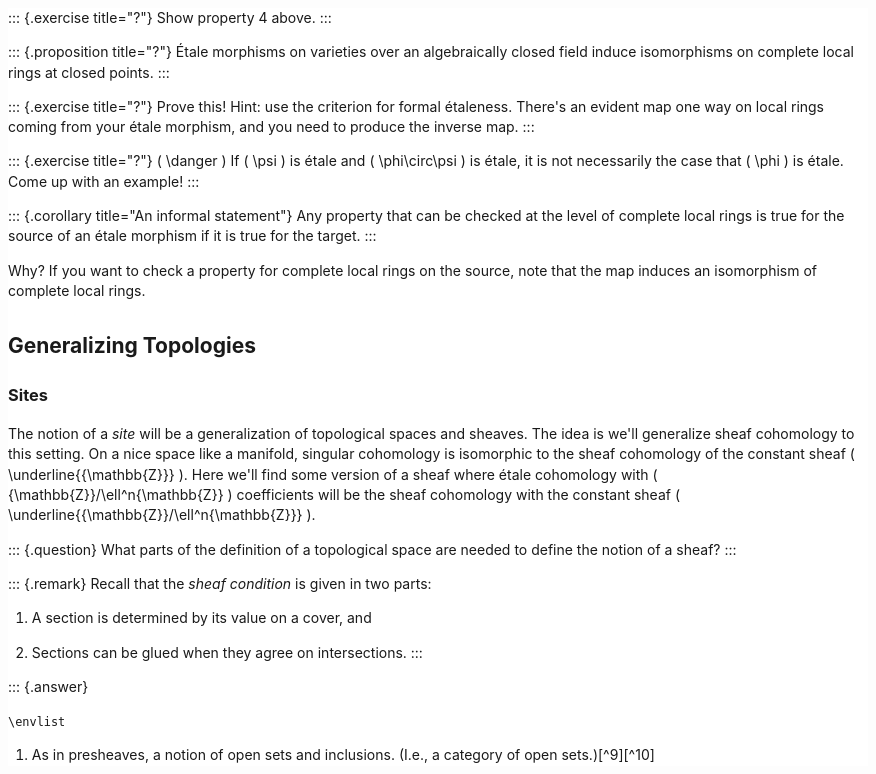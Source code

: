 ::: {.exercise title="?"}
Show property 4 above.
:::

::: {.proposition title="?"}
Étale morphisms on varieties over an algebraically closed field induce isomorphisms on complete local rings at closed points.
:::

::: {.exercise title="?"}
Prove this! Hint: use the criterion for formal étaleness. There's an evident map one way on local rings coming from your étale morphism, and you need to produce the inverse map.
:::

::: {.exercise title="?"}
\( \danger \) If \( \psi \) is étale and \( \phi\circ\psi \) is étale, it is not necessarily the case that \( \phi \) is étale. Come up with an example!
:::

::: {.corollary title="An informal statement"}
Any property that can be checked at the level of complete local rings is true for the source of an étale morphism if it is true for the target.
:::

Why? If you want to check a property for complete local rings on the source, note that the map induces an isomorphism of complete local rings.

## Generalizing Topologies

### Sites

The notion of a *site* will be a generalization of topological spaces and sheaves. The idea is we'll generalize sheaf cohomology to this setting. On a nice space like a manifold, singular cohomology is isomorphic to the sheaf cohomology of the constant sheaf \( \underline{{\mathbb{Z}}} \). Here we'll find some version of a sheaf where étale cohomology with \( {\mathbb{Z}}/\ell^n{\mathbb{Z}} \) coefficients will be the sheaf cohomology with the constant sheaf \( \underline{{\mathbb{Z}}/\ell^n{\mathbb{Z}}} \).

::: {.question}
What parts of the definition of a topological space are needed to define the notion of a sheaf?
:::

::: {.remark}
Recall that the *sheaf condition* is given in two parts:

1.  A section is determined by its value on a cover, and

2.  Sections can be glued when they agree on intersections.
:::

::: {.answer}
```{=tex}
\envlist
```
1.  As in presheaves, a notion of open sets and inclusions. (I.e., a category of open sets.)[^9][^10]
